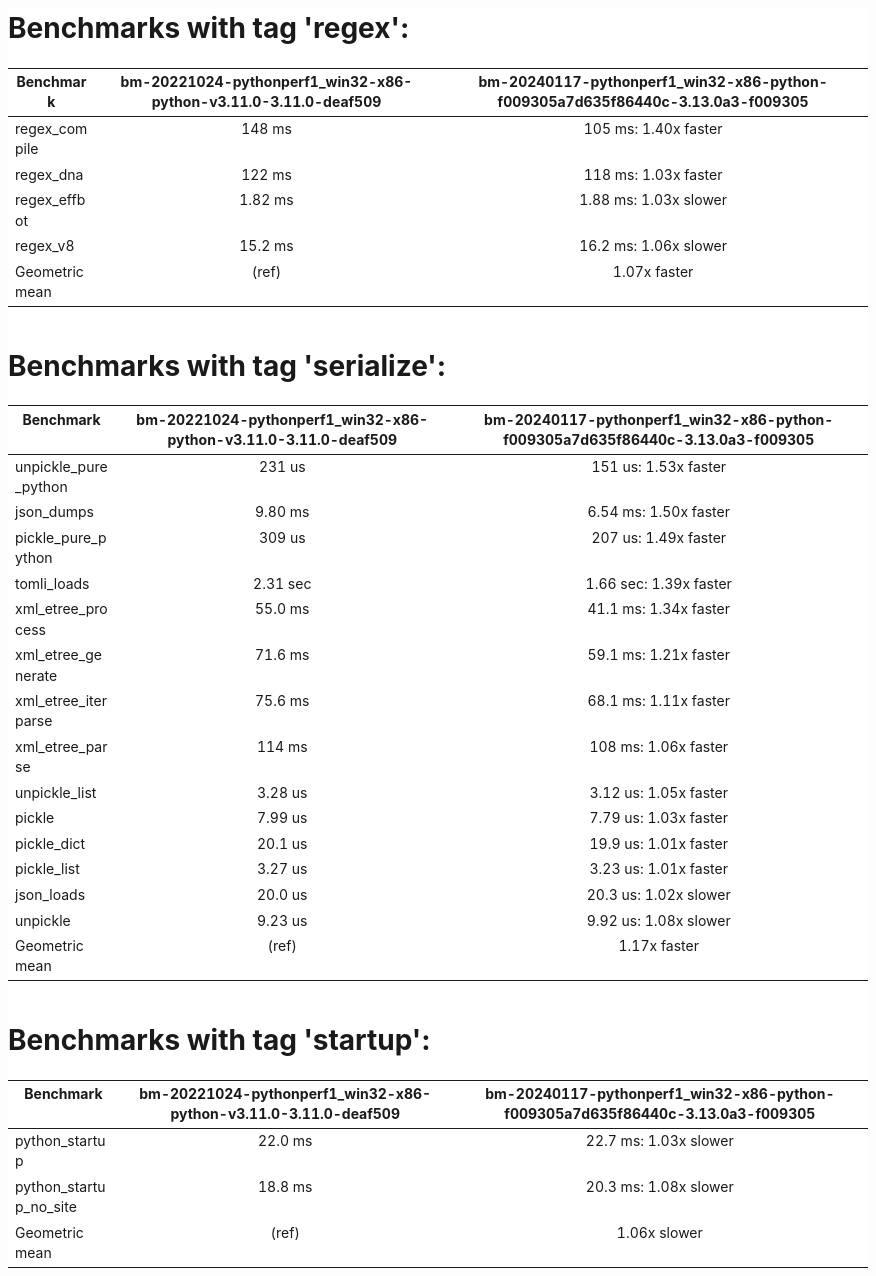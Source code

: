 Benchmarks with tag 'regex':
============================

| Benchmark      | bm-20221024-pythonperf1_win32-x86-python-v3.11.0-3.11.0-deaf509 | bm-20240117-pythonperf1_win32-x86-python-f009305a7d635f86440c-3.13.0a3-f009305 |
|----------------|:---------------------------------------------------------------:|:------------------------------------------------------------------------------:|
| regex_compile  | 148 ms                                                          | 105 ms: 1.40x faster                                                           |
| regex_dna      | 122 ms                                                          | 118 ms: 1.03x faster                                                           |
| regex_effbot   | 1.82 ms                                                         | 1.88 ms: 1.03x slower                                                          |
| regex_v8       | 15.2 ms                                                         | 16.2 ms: 1.06x slower                                                          |
| Geometric mean | (ref)                                                           | 1.07x faster                                                                   |

Benchmarks with tag 'serialize':
================================

| Benchmark            | bm-20221024-pythonperf1_win32-x86-python-v3.11.0-3.11.0-deaf509 | bm-20240117-pythonperf1_win32-x86-python-f009305a7d635f86440c-3.13.0a3-f009305 |
|----------------------|:---------------------------------------------------------------:|:------------------------------------------------------------------------------:|
| unpickle_pure_python | 231 us                                                          | 151 us: 1.53x faster                                                           |
| json_dumps           | 9.80 ms                                                         | 6.54 ms: 1.50x faster                                                          |
| pickle_pure_python   | 309 us                                                          | 207 us: 1.49x faster                                                           |
| tomli_loads          | 2.31 sec                                                        | 1.66 sec: 1.39x faster                                                         |
| xml_etree_process    | 55.0 ms                                                         | 41.1 ms: 1.34x faster                                                          |
| xml_etree_generate   | 71.6 ms                                                         | 59.1 ms: 1.21x faster                                                          |
| xml_etree_iterparse  | 75.6 ms                                                         | 68.1 ms: 1.11x faster                                                          |
| xml_etree_parse      | 114 ms                                                          | 108 ms: 1.06x faster                                                           |
| unpickle_list        | 3.28 us                                                         | 3.12 us: 1.05x faster                                                          |
| pickle               | 7.99 us                                                         | 7.79 us: 1.03x faster                                                          |
| pickle_dict          | 20.1 us                                                         | 19.9 us: 1.01x faster                                                          |
| pickle_list          | 3.27 us                                                         | 3.23 us: 1.01x faster                                                          |
| json_loads           | 20.0 us                                                         | 20.3 us: 1.02x slower                                                          |
| unpickle             | 9.23 us                                                         | 9.92 us: 1.08x slower                                                          |
| Geometric mean       | (ref)                                                           | 1.17x faster                                                                   |

Benchmarks with tag 'startup':
==============================

| Benchmark              | bm-20221024-pythonperf1_win32-x86-python-v3.11.0-3.11.0-deaf509 | bm-20240117-pythonperf1_win32-x86-python-f009305a7d635f86440c-3.13.0a3-f009305 |
|------------------------|:---------------------------------------------------------------:|:------------------------------------------------------------------------------:|
| python_startup         | 22.0 ms                                                         | 22.7 ms: 1.03x slower                                                          |
| python_startup_no_site | 18.8 ms                                                         | 20.3 ms: 1.08x slower                                                          |
| Geometric mean         | (ref)                                                           | 1.06x slower                                                                   |
